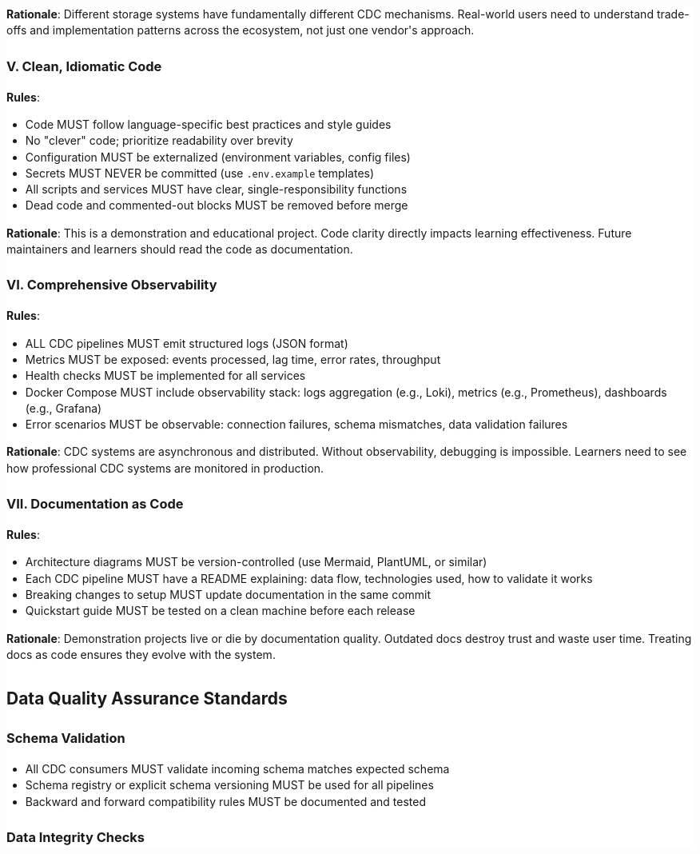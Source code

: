 **Rationale**: Different storage systems have fundamentally different CDC mechanisms. Real-world users need to understand trade-offs and implementation patterns across the ecosystem, not just one vendor's approach.

### V. Clean, Idiomatic Code

**Rules**:
- Code MUST follow language-specific best practices and style guides
- No "clever" code; prioritize readability over brevity
- Configuration MUST be externalized (environment variables, config files)
- Secrets MUST NEVER be committed (use `.env.example` templates)
- All scripts and services MUST have clear, single-responsibility functions
- Dead code and commented-out blocks MUST be removed before merge

**Rationale**: This is a demonstration and educational project. Code clarity directly impacts learning effectiveness. Future maintainers and learners should read the code as documentation.

### VI. Comprehensive Observability

**Rules**:
- ALL CDC pipelines MUST emit structured logs (JSON format)
- Metrics MUST be exposed: events processed, lag time, error rates, throughput
- Health checks MUST be implemented for all services
- Docker Compose MUST include observability stack: logs aggregation (e.g., Loki), metrics (e.g., Prometheus), dashboards (e.g., Grafana)
- Error scenarios MUST be observable: connection failures, schema mismatches, data validation failures

**Rationale**: CDC systems are asynchronous and distributed. Without observability, debugging is impossible. Learners need to see how professional CDC systems are monitored in production.

### VII. Documentation as Code

**Rules**:
- Architecture diagrams MUST be version-controlled (use Mermaid, PlantUML, or similar)
- Each CDC pipeline MUST have a README explaining: data flow, technologies used, how to validate it works
- Breaking changes to setup MUST update documentation in the same commit
- Quickstart guide MUST be tested on a clean machine before each release

**Rationale**: Demonstration projects live or die by documentation quality. Outdated docs destroy trust and waste user time. Treating docs as code ensures they evolve with the system.

## Data Quality Assurance Standards

### Schema Validation

- All CDC consumers MUST validate incoming schema matches expected schema
- Schema registry or explicit schema versioning MUST be used for all pipelines
- Backward and forward compatibility rules MUST be documented and tested

### Data Integrity Checks
